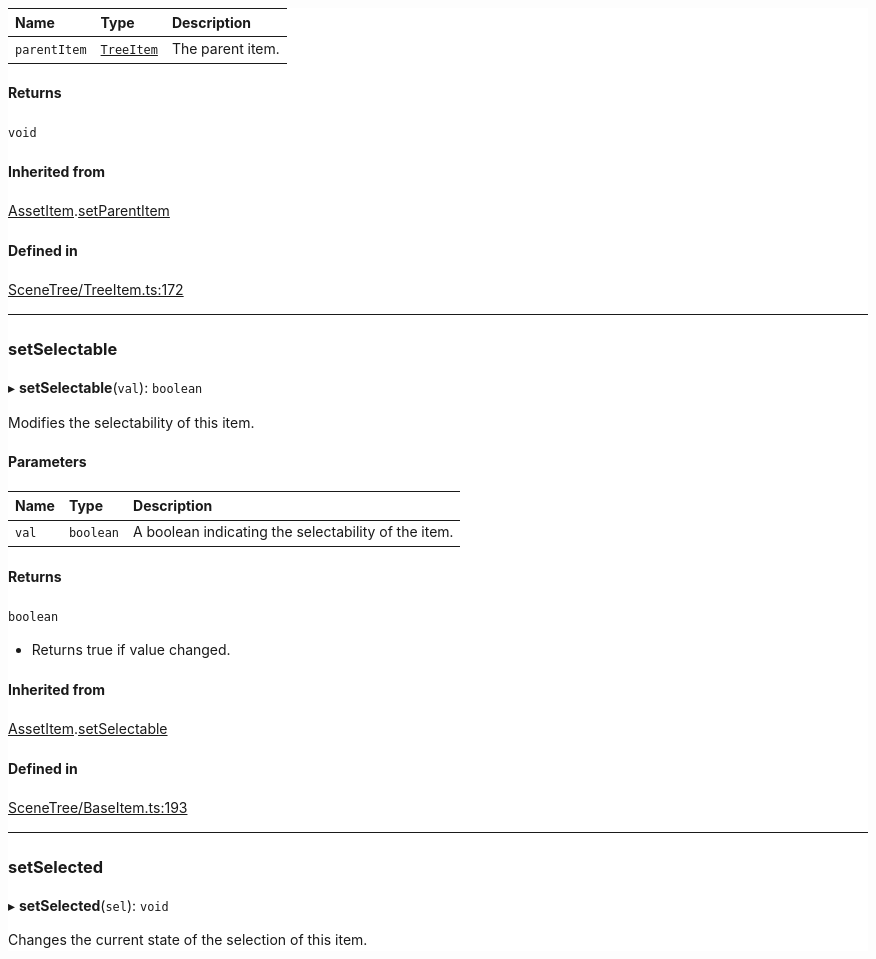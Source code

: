 | Name | Type | Description |
| :------ | :------ | :------ |
| `parentItem` | [`TreeItem`](SceneTree_TreeItem.TreeItem) | The parent item. |

#### Returns

`void`

#### Inherited from

[AssetItem](SceneTree_AssetItem.AssetItem).[setParentItem](SceneTree_AssetItem.AssetItem#setparentitem)

#### Defined in

[SceneTree/TreeItem.ts:172](https://github.com/ZeaInc/zea-engine/blob/cc691d16b/src/SceneTree/TreeItem.ts#L172)

___

### setSelectable

▸ **setSelectable**(`val`): `boolean`

Modifies the selectability of this item.

#### Parameters

| Name | Type | Description |
| :------ | :------ | :------ |
| `val` | `boolean` | A boolean indicating the selectability of the item. |

#### Returns

`boolean`

- Returns true if value changed.

#### Inherited from

[AssetItem](SceneTree_AssetItem.AssetItem).[setSelectable](SceneTree_AssetItem.AssetItem#setselectable)

#### Defined in

[SceneTree/BaseItem.ts:193](https://github.com/ZeaInc/zea-engine/blob/cc691d16b/src/SceneTree/BaseItem.ts#L193)

___

### setSelected

▸ **setSelected**(`sel`): `void`

Changes the current state of the selection of this item.
